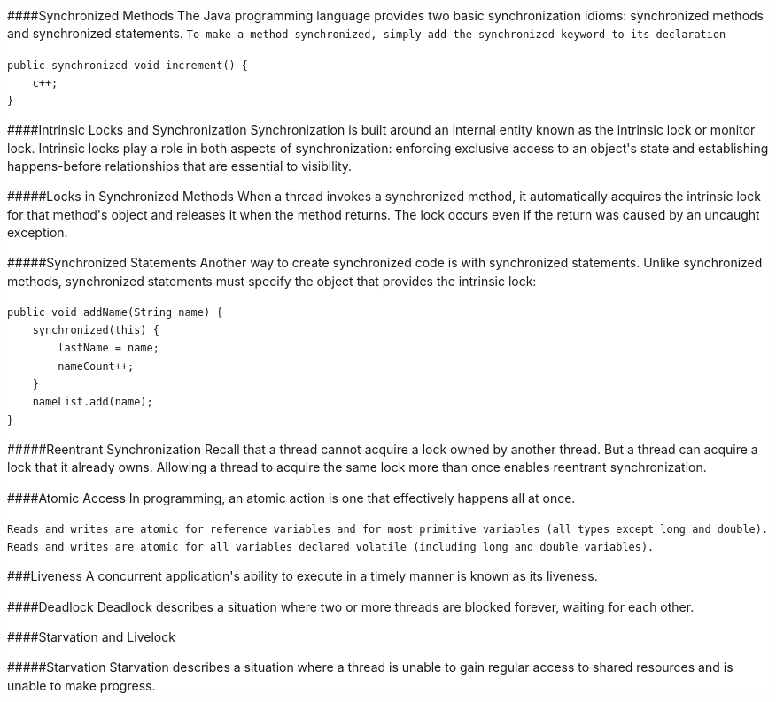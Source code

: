 ####Synchronized Methods
The Java programming language provides two basic synchronization idioms: synchronized methods and synchronized statements. `To make a method synchronized, simply add the synchronized keyword to its declaration`

    public synchronized void increment() {
        c++;
    }

####Intrinsic Locks and Synchronization
Synchronization is built around an internal entity known as the intrinsic lock or monitor lock. Intrinsic locks play a role in both aspects of synchronization: enforcing exclusive access to an object's state and establishing happens-before relationships that are essential to visibility.

#####Locks in Synchronized Methods
When a thread invokes a synchronized method, it automatically acquires the intrinsic lock for that method's object and releases it when the method returns. The lock occurs even if the return was caused by an uncaught exception.

#####Synchronized Statements
Another way to create synchronized code is with synchronized statements. Unlike synchronized methods, synchronized statements must specify the object that provides the intrinsic lock:

    public void addName(String name) {
        synchronized(this) {
            lastName = name;
            nameCount++;
        }
        nameList.add(name);
    }

#####Reentrant Synchronization
Recall that a thread cannot acquire a lock owned by another thread. But a thread can acquire a lock that it already owns. Allowing a thread to acquire the same lock more than once enables reentrant synchronization.

####Atomic Access
In programming, an atomic action is one that effectively happens all at once.

    Reads and writes are atomic for reference variables and for most primitive variables (all types except long and double).
    Reads and writes are atomic for all variables declared volatile (including long and double variables).

###Liveness
A concurrent application's ability to execute in a timely manner is known as its liveness.

####Deadlock
Deadlock describes a situation where two or more threads are blocked forever, waiting for each other.

####Starvation and Livelock

#####Starvation
Starvation describes a situation where a thread is unable to gain regular access to shared resources and is unable to make progress.

